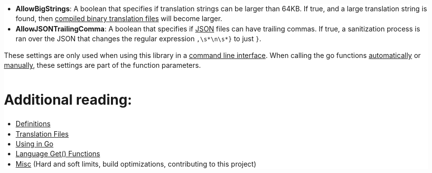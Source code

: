 * **AllowBigStrings**: A boolean that specifies if translation strings can be larger than 64KB. If true, and a large translation string is found, then [compiled binary translation files](docs/definitions.md#Compiled-binary-translation-files) will become larger.
* **AllowJSONTrailingComma**: A boolean that specifies if [JSON](docs/translation_files.md#JSON-files) files can have trailing commas. If true, a sanitization process is ran over the JSON that changes the regular expression `,\s*\n\s*}` to just `}`.

These settings are only used when using this library in a [command line interface](#Command-line-interface). When calling the go functions [automatically](docs/using_in_go.md#Automatically-saving-and-loading-the-language-files) or [manually](docs/using_in_go.md#Manually-loading-the-language-files), these settings are part of the function parameters.

# Additional reading:
* [Definitions](docs/definitions.md)
* [Translation Files](docs/translation_files.md)
* [Using in Go](docs/using_in_go.md)
* [Language Get() Functions](docs/language_get_functions.md)
* [Misc](docs/misc.md) (Hard and soft limits, build optimizations, contributing to this project)